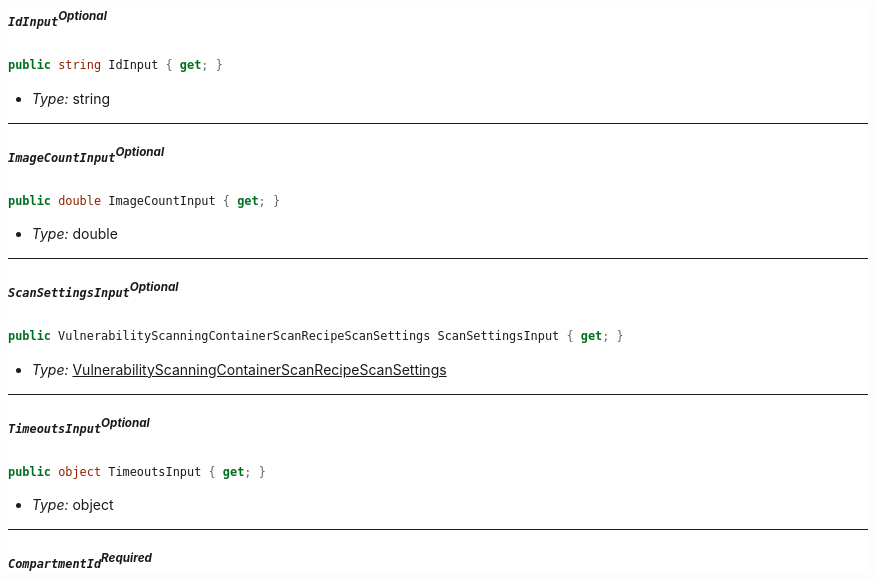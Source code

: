 ##### `IdInput`<sup>Optional</sup> <a name="IdInput" id="rhizo-co-terraform-provider-oci.vulnerabilityScanningContainerScanRecipe.VulnerabilityScanningContainerScanRecipe.property.idInput"></a>

```csharp
public string IdInput { get; }
```

- *Type:* string

---

##### `ImageCountInput`<sup>Optional</sup> <a name="ImageCountInput" id="rhizo-co-terraform-provider-oci.vulnerabilityScanningContainerScanRecipe.VulnerabilityScanningContainerScanRecipe.property.imageCountInput"></a>

```csharp
public double ImageCountInput { get; }
```

- *Type:* double

---

##### `ScanSettingsInput`<sup>Optional</sup> <a name="ScanSettingsInput" id="rhizo-co-terraform-provider-oci.vulnerabilityScanningContainerScanRecipe.VulnerabilityScanningContainerScanRecipe.property.scanSettingsInput"></a>

```csharp
public VulnerabilityScanningContainerScanRecipeScanSettings ScanSettingsInput { get; }
```

- *Type:* <a href="#rhizo-co-terraform-provider-oci.vulnerabilityScanningContainerScanRecipe.VulnerabilityScanningContainerScanRecipeScanSettings">VulnerabilityScanningContainerScanRecipeScanSettings</a>

---

##### `TimeoutsInput`<sup>Optional</sup> <a name="TimeoutsInput" id="rhizo-co-terraform-provider-oci.vulnerabilityScanningContainerScanRecipe.VulnerabilityScanningContainerScanRecipe.property.timeoutsInput"></a>

```csharp
public object TimeoutsInput { get; }
```

- *Type:* object

---

##### `CompartmentId`<sup>Required</sup> <a name="CompartmentId" id="rhizo-co-terraform-provider-oci.vulnerabilityScanningContainerScanRecipe.VulnerabilityScanningContainerScanRecipe.property.compartmentId"></a>
